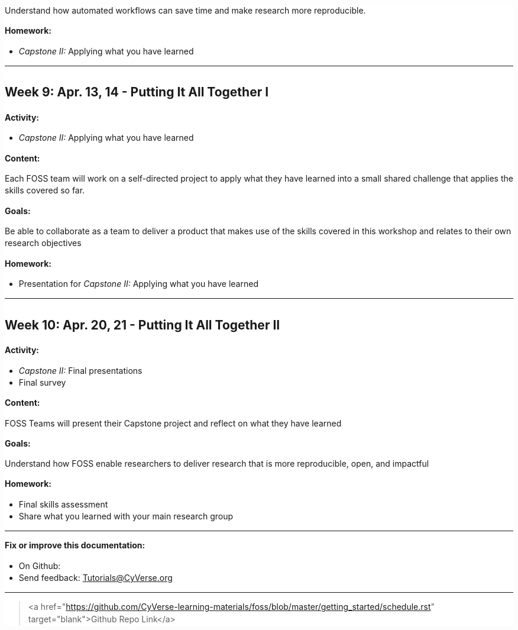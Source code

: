 Understand how automated workflows can save time and make research more
reproducible.

**Homework:**

-   *Capstone II:* Applying what you have learned

------------------------------------------------------------------------

## Week 9: Apr. 13, 14 - Putting It All Together I

**Activity:**

-   *Capstone II:* Applying what you have learned

**Content:**

Each FOSS team will work on a self-directed project to apply what they
have learned into a small shared challenge that applies the skills
covered so far.

**Goals:**

Be able to collaborate as a team to deliver a product that makes use of
the skills covered in this workshop and relates to their own research
objectives

**Homework:**

-   Presentation for *Capstone II:* Applying what you have learned

------------------------------------------------------------------------

## Week 10: Apr. 20, 21 - Putting It All Together II

**Activity:**

-   *Capstone II:* Final presentations
-   Final survey

**Content:**

FOSS Teams will present their Capstone project and reflect on what they
have learned

**Goals:**

Understand how FOSS enable researchers to deliver research that is more
reproducible, open, and impactful

**Homework:**

-   Final skills assessment
-   Share what you learned with your main research group

------------------------------------------------------------------------

**Fix or improve this documentation:**

-   On Github:
-   Send feedback: [Tutorials@CyVerse.org](Tutorials@CyVerse.org)

------------------------------------------------------------------------

> \<a
> href=\"<https://github.com/CyVerse-learning-materials/foss/blob/master/getting_started/schedule.rst>\"
> target=\"blank\"\>Github Repo Link\</a\>
